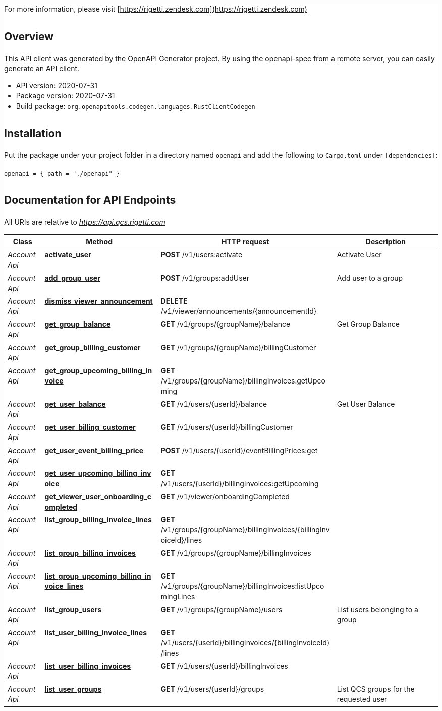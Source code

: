 
For more information, please visit [https://rigetti.zendesk.com](https://rigetti.zendesk.com)

## Overview

This API client was generated by the [OpenAPI Generator](https://openapi-generator.tech) project.  By using the [openapi-spec](https://openapis.org) from a remote server, you can easily generate an API client.

- API version: 2020-07-31
- Package version: 2020-07-31
- Build package: `org.openapitools.codegen.languages.RustClientCodegen`

## Installation

Put the package under your project folder in a directory named `openapi` and add the following to `Cargo.toml` under `[dependencies]`:

```
openapi = { path = "./openapi" }
```

## Documentation for API Endpoints

All URIs are relative to *https://api.qcs.rigetti.com*

Class | Method | HTTP request | Description
------------ | ------------- | ------------- | -------------
*AccountApi* | [**activate_user**](docs/AccountApi.md#activate_user) | **POST** /v1/users:activate | Activate User
*AccountApi* | [**add_group_user**](docs/AccountApi.md#add_group_user) | **POST** /v1/groups:addUser | Add user to a group
*AccountApi* | [**dismiss_viewer_announcement**](docs/AccountApi.md#dismiss_viewer_announcement) | **DELETE** /v1/viewer/announcements/{announcementId} | 
*AccountApi* | [**get_group_balance**](docs/AccountApi.md#get_group_balance) | **GET** /v1/groups/{groupName}/balance | Get Group Balance
*AccountApi* | [**get_group_billing_customer**](docs/AccountApi.md#get_group_billing_customer) | **GET** /v1/groups/{groupName}/billingCustomer | 
*AccountApi* | [**get_group_upcoming_billing_invoice**](docs/AccountApi.md#get_group_upcoming_billing_invoice) | **GET** /v1/groups/{groupName}/billingInvoices:getUpcoming | 
*AccountApi* | [**get_user_balance**](docs/AccountApi.md#get_user_balance) | **GET** /v1/users/{userId}/balance | Get User Balance
*AccountApi* | [**get_user_billing_customer**](docs/AccountApi.md#get_user_billing_customer) | **GET** /v1/users/{userId}/billingCustomer | 
*AccountApi* | [**get_user_event_billing_price**](docs/AccountApi.md#get_user_event_billing_price) | **POST** /v1/users/{userId}/eventBillingPrices:get | 
*AccountApi* | [**get_user_upcoming_billing_invoice**](docs/AccountApi.md#get_user_upcoming_billing_invoice) | **GET** /v1/users/{userId}/billingInvoices:getUpcoming | 
*AccountApi* | [**get_viewer_user_onboarding_completed**](docs/AccountApi.md#get_viewer_user_onboarding_completed) | **GET** /v1/viewer/onboardingCompleted | 
*AccountApi* | [**list_group_billing_invoice_lines**](docs/AccountApi.md#list_group_billing_invoice_lines) | **GET** /v1/groups/{groupName}/billingInvoices/{billingInvoiceId}/lines | 
*AccountApi* | [**list_group_billing_invoices**](docs/AccountApi.md#list_group_billing_invoices) | **GET** /v1/groups/{groupName}/billingInvoices | 
*AccountApi* | [**list_group_upcoming_billing_invoice_lines**](docs/AccountApi.md#list_group_upcoming_billing_invoice_lines) | **GET** /v1/groups/{groupName}/billingInvoices:listUpcomingLines | 
*AccountApi* | [**list_group_users**](docs/AccountApi.md#list_group_users) | **GET** /v1/groups/{groupName}/users | List users belonging to a group
*AccountApi* | [**list_user_billing_invoice_lines**](docs/AccountApi.md#list_user_billing_invoice_lines) | **GET** /v1/users/{userId}/billingInvoices/{billingInvoiceId}/lines | 
*AccountApi* | [**list_user_billing_invoices**](docs/AccountApi.md#list_user_billing_invoices) | **GET** /v1/users/{userId}/billingInvoices | 
*AccountApi* | [**list_user_groups**](docs/AccountApi.md#list_user_groups) | **GET** /v1/users/{userId}/groups | List QCS groups for the requested user